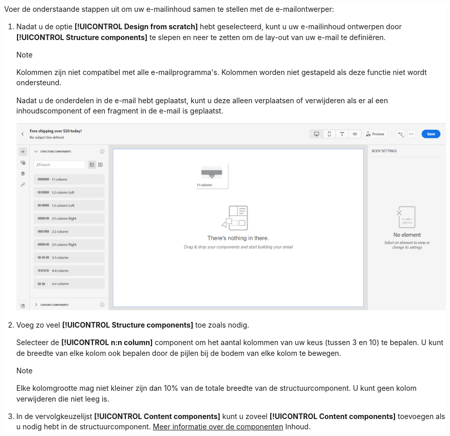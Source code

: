 Voer de onderstaande stappen uit om uw e-mailinhoud samen te stellen met de e-mailontwerper:

1. Nadat u de optie **[!UICONTROL Design from scratch]** hebt geselecteerd, kunt u uw e-mailinhoud ontwerpen door **[!UICONTROL Structure components]** te slepen en neer te zetten om de lay-out van uw e-mail te definiëren.

   >[!NOTE]
   >
   >Kolommen zijn niet compatibel met alle e-mailprogramma&#39;s. Kolommen worden niet gestapeld als deze functie niet wordt ondersteund.
   >
   >Nadat u de onderdelen in de e-mail hebt geplaatst, kunt u deze alleen verplaatsen of verwijderen als er al een inhoudscomponent of een fragment in de e-mail is geplaatst.

   ![](assets/email_designer_2.png)

1. Voeg zo veel **[!UICONTROL Structure components]** toe zoals nodig.

   Selecteer de **[!UICONTROL n:n column]** component om het aantal kolommen van uw keus (tussen 3 en 10) te bepalen. U kunt de breedte van elke kolom ook bepalen door de pijlen bij de bodem van elke kolom te bewegen.

   >[!NOTE]
   >
   >Elke kolomgrootte mag niet kleiner zijn dan 10% van de totale breedte van de structuurcomponent. U kunt geen kolom verwijderen die niet leeg is.

1. In de vervolgkeuzelijst **[!UICONTROL Content components]** kunt u zoveel **[!UICONTROL Content components]** toevoegen als u nodig hebt in de structuurcomponent. [Meer informatie over de componenten](content-components.md) Inhoud.
